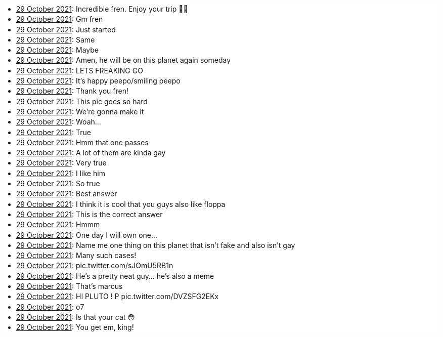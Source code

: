 * [29 October 2021](https://web.archive.org/web/20211029211139/https://twitter.com/MissouriFren/status/1454189327433490432): Incredible fren. Enjoy your trip 🙏🏼 
* [29 October 2021](https://web.archive.org/web/20211029211049/https://twitter.com/MissouriFren/status/1454188993306939394): Gm fren 
* [29 October 2021](https://web.archive.org/web/20211029210424/https://twitter.com/MissouriFren/status/1454186801883721735): Just started 
* [29 October 2021](https://web.archive.org/web/20211029210334/https://twitter.com/MissouriFren/status/1454186476812611593): Same 
* [29 October 2021](https://web.archive.org/web/20211029204936/https://twitter.com/MissouriFren/status/1454181355609370628): Maybe 
* [29 October 2021](https://web.archive.org/web/20211029204938/https://twitter.com/MissouriFren/status/1454181336273534985): Amen, he will be on this planet again someday 
* [29 October 2021](https://web.archive.org/web/20211029204642/https://twitter.com/MissouriFren/status/1454180304499970049): LETS FREAKING GO 
* [29 October 2021](https://web.archive.org/web/20211029204317/https://twitter.com/MissouriFren/status/1454179100852170754): It’s happy peepo/smiling peepo 
* [29 October 2021](https://web.archive.org/web/20211029204229/https://twitter.com/MissouriFren/status/1454178817363283968): Thank you fren! 
* [29 October 2021](https://web.archive.org/web/20211029204053/https://twitter.com/MissouriFren/status/1454178223210774529): This pic goes so hard 
* [29 October 2021](https://web.archive.org/web/20211029203707/https://twitter.com/MissouriFren/status/1454176965691330568): We’re gonna make it 
* [29 October 2021](https://web.archive.org/web/20211029203158/https://twitter.com/MissouriFren/status/1454175277228216320): Woah… 
* [29 October 2021](https://web.archive.org/web/20211029201851/https://twitter.com/MissouriFren/status/1454171617479823365): True 
* [29 October 2021](https://web.archive.org/web/20211029203427/https://twitter.com/MissouriFren/status/1454176081683042309): Hmm that one passes 
* [29 October 2021](https://web.archive.org/web/20211029203316/https://twitter.com/MissouriFren/status/1454175718183776261): A lot of them are kinda gay 
* [29 October 2021](https://web.archive.org/web/20211029203214/https://twitter.com/MissouriFren/status/1454175329770160128): Very true 
* [29 October 2021](https://web.archive.org/web/20211029203158/https://twitter.com/MissouriFren/status/1454175277228216320): I like him 
* [29 October 2021](https://web.archive.org/web/20211029201851/https://twitter.com/MissouriFren/status/1454171617479823365): So true 
* [29 October 2021](https://web.archive.org/web/20211029201851/https://twitter.com/MissouriFren/status/1454171617479823365): Best answer 
* [29 October 2021](https://web.archive.org/web/20211029202319/https://twitter.com/MissouriFren/status/1454172603875303443): I think it is cool that you guys also like floppa 
* [29 October 2021](https://web.archive.org/web/20211029201851/https://twitter.com/MissouriFren/status/1454171617479823365): This is the correct answer 
* [29 October 2021](https://web.archive.org/web/20211029202246/https://twitter.com/MissouriFren/status/1454172471301652482): Hmmm 
* [29 October 2021](https://web.archive.org/web/20211029201958/https://twitter.com/MissouriFren/status/1454171884396892162): One day I will own one… 
* [29 October 2021](https://web.archive.org/web/20211029201851/https://twitter.com/MissouriFren/status/1454171617479823365): Name me one thing on this planet that isn’t fake and also isn’t gay 
* [29 October 2021](https://web.archive.org/web/20211029201316/https://twitter.com/MissouriFren/status/1454170391396691970): Many such cases! 
* [29 October 2021](https://web.archive.org/web/20211029195953/https://twitter.com/MissouriFren/status/1454166627310788615): pic.twitter.com/sJOmU5RB1n 
* [29 October 2021](https://web.archive.org/web/20211029195802/https://twitter.com/MissouriFren/status/1454165969882976261): He’s a pretty neat guy… he’s also a meme 
* [29 October 2021](https://web.archive.org/web/20211029195802/https://twitter.com/MissouriFren/status/1454165969882976261): That’s marcus 
* [29 October 2021](https://web.archive.org/web/20211029195302/https://twitter.com/MissouriFren/status/1454164195969220616): HI PLUTO ! P pic.twitter.com/DVZSFG2EKx 
* [29 October 2021](https://web.archive.org/web/20211029195309/https://twitter.com/MissouriFren/status/1454164241234210825): o7 
* [29 October 2021](https://web.archive.org/web/20211029195302/https://twitter.com/MissouriFren/status/1454164195969220616): Is that your cat 😳 
* [29 October 2021](https://web.archive.org/web/20211029195255/https://twitter.com/MissouriFren/status/1454164136452149261): You get em, king! 